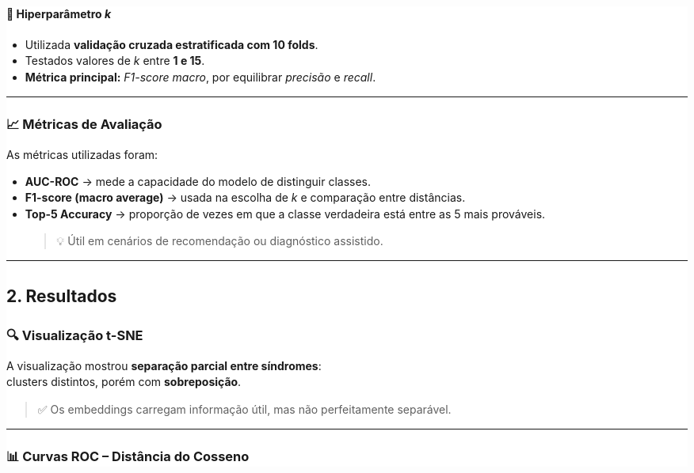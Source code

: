 #### 🔢 Hiperparâmetro *k*
- Utilizada **validação cruzada estratificada com 10 folds**.  
- Testados valores de *k* entre **1 e 15**.  
- **Métrica principal:** *F1-score macro*, por equilibrar *precisão* e *recall*.

---

### 📈 Métricas de Avaliação
As métricas utilizadas foram:

- **AUC-ROC** → mede a capacidade do modelo de distinguir classes.  
- **F1-score (macro average)** → usada na escolha de *k* e comparação entre distâncias.  
- **Top-5 Accuracy** → proporção de vezes em que a classe verdadeira está entre as 5 mais prováveis.  
  > 💡 Útil em cenários de recomendação ou diagnóstico assistido.

---

## 2. Resultados

### 🔍 Visualização t-SNE
A visualização mostrou **separação parcial entre síndromes**:  
clusters distintos, porém com **sobreposição**.  
> ✅ Os embeddings carregam informação útil, mas não perfeitamente separável.

---

### 📊 Curvas ROC – Distância do Cosseno
